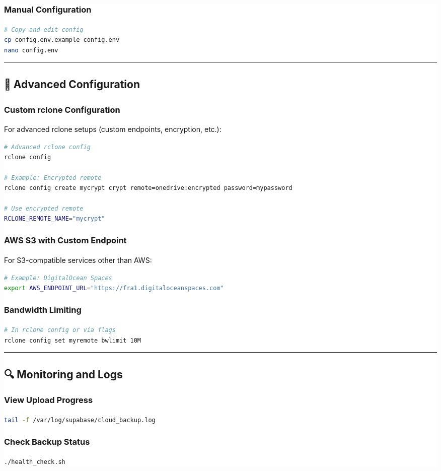### Manual Configuration
```bash
# Copy and edit config
cp config.env.example config.env
nano config.env
```

---

## 🔧 Advanced Configuration

### Custom rclone Configuration

For advanced rclone setups (custom endpoints, encryption, etc.):

```bash
# Advanced rclone config
rclone config

# Example: Encrypted remote
rclone config create mycrypt crypt remote=onedrive:encrypted password=mypassword

# Use encrypted remote
RCLONE_REMOTE_NAME="mycrypt"
```

### AWS S3 with Custom Endpoint

For S3-compatible services other than AWS:

```bash
# Example: DigitalOcean Spaces
export AWS_ENDPOINT_URL="https://fra1.digitaloceanspaces.com"
```

### Bandwidth Limiting

```bash
# In rclone config or via flags
rclone config set myremote bwlimit 10M
```

---

## 🔍 Monitoring and Logs

### View Upload Progress
```bash
tail -f /var/log/supabase/cloud_backup.log
```

### Check Backup Status
```bash
./health_check.sh
```
